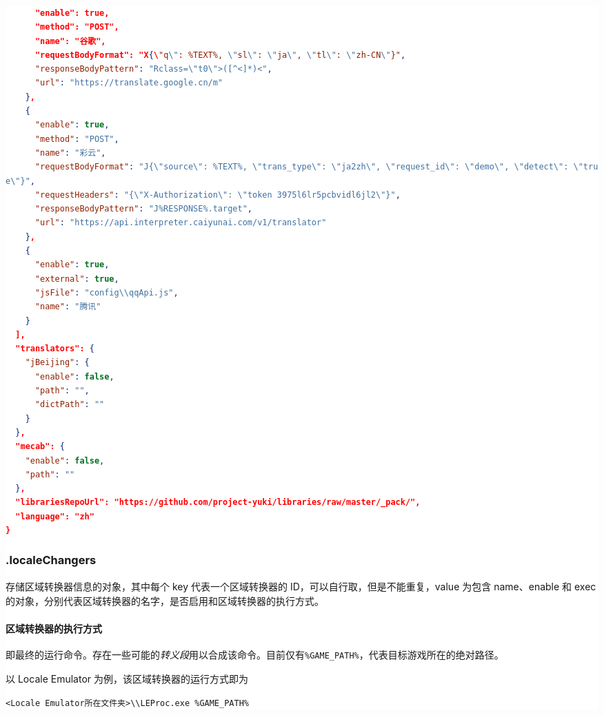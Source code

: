 ```json
      "enable": true,
      "method": "POST",
      "name": "谷歌",
      "requestBodyFormat": "X{\"q\": %TEXT%, \"sl\": \"ja\", \"tl\": \"zh-CN\"}",
      "responseBodyPattern": "Rclass=\"t0\">([^<]*)<",
      "url": "https://translate.google.cn/m"
    },
    {
      "enable": true,
      "method": "POST",
      "name": "彩云",
      "requestBodyFormat": "J{\"source\": %TEXT%, \"trans_type\": \"ja2zh\", \"request_id\": \"demo\", \"detect\": \"true\"}",
      "requestHeaders": "{\"X-Authorization\": \"token 3975l6lr5pcbvidl6jl2\"}",
      "responseBodyPattern": "J%RESPONSE%.target",
      "url": "https://api.interpreter.caiyunai.com/v1/translator"
    },
    {
      "enable": true,
      "external": true,
      "jsFile": "config\\qqApi.js",
      "name": "腾讯"
    }
  ],
  "translators": {
    "jBeijing": {
      "enable": false,
      "path": "",
      "dictPath": ""
    }
  },
  "mecab": {
    "enable": false,
    "path": ""
  },
  "librariesRepoUrl": "https://github.com/project-yuki/libraries/raw/master/_pack/",
  "language": "zh"
}
```

### .localeChangers

存储区域转换器信息的对象，其中每个 key 代表一个区域转换器的 ID，可以自行取，但是不能重复，value 为包含 name、enable 和 exec 的对象，分别代表区域转换器的名字，是否启用和区域转换器的执行方式。

#### 区域转换器的执行方式

即最终的运行命令。存在一些可能的*转义段*用以合成该命令。目前仅有`%GAME_PATH%`，代表目标游戏所在的绝对路径。

以 Locale Emulator 为例，该区域转换器的运行方式即为

```
<Locale Emulator所在文件夹>\\LEProc.exe %GAME_PATH%
```
